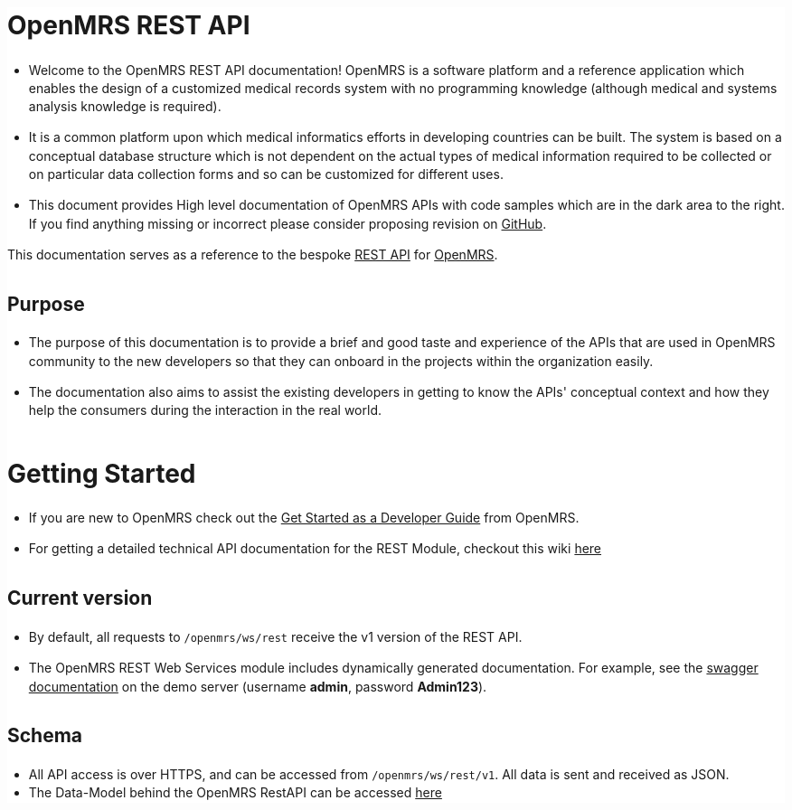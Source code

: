 # OpenMRS REST API

* Welcome to the OpenMRS REST API documentation! OpenMRS is a software
platform and a reference application which enables the design of a customized
medical records system with no programming knowledge (although medical and
systems analysis knowledge is required).

* It is a common platform upon which medical informatics efforts in developing
countries can be built. The system is based on a conceptual database structure
which is not dependent on the actual types of medical information required to
be collected or on particular data collection forms and so can be customized
for different uses.

* This document provides High level documentation of OpenMRS APIs with code
samples which are in the dark area to the right. If you find anything missing
or incorrect please consider proposing revision on [GitHub](https://github.com/openmrs/openmrs-contrib-rest-api-docs).

This documentation serves as a reference to the bespoke [REST API](https://en.wikipedia.org/wiki/Representational_state_transfer) for [OpenMRS](https://openmrs.org/).

## Purpose

- The purpose of this documentation is to provide a brief and good taste and experience of the APIs that are used in OpenMRS community to the new developers so that they can onboard in the projects within the organization easily.

- The documentation also aims to assist the existing developers in getting to know the APIs' conceptual context and how they help the consumers during the interaction in the real world.

# Getting Started

* If you are new to OpenMRS check out the [Get Started as a Developer Guide](https://wiki.openmrs.org/display/docs/Get+Started+as+a+Developer)
from OpenMRS.

* For getting a detailed technical API documentation for the REST Module, checkout this wiki [here](https://wiki.openmrs.org/display/docs/REST+Web+Services+API+For+Clients)

## Current version

* By default, all requests to `/openmrs/ws/rest` receive the v1 version of the REST API.

* The OpenMRS REST Web Services module includes dynamically generated documentation.
  For example, see the
  [swagger documentation](/openmrs/module/webservices/rest/apiDocs.htm) on the demo server (username **admin**, password **Admin123**).


## Schema

* All API access is over HTTPS, and can be accessed from `/openmrs/ws/rest/v1`. All data is sent and received as JSON.
* The Data-Model behind the OpenMRS RestAPI can be accessed [here](https://docs.openmrs.org/datamodel/) 
